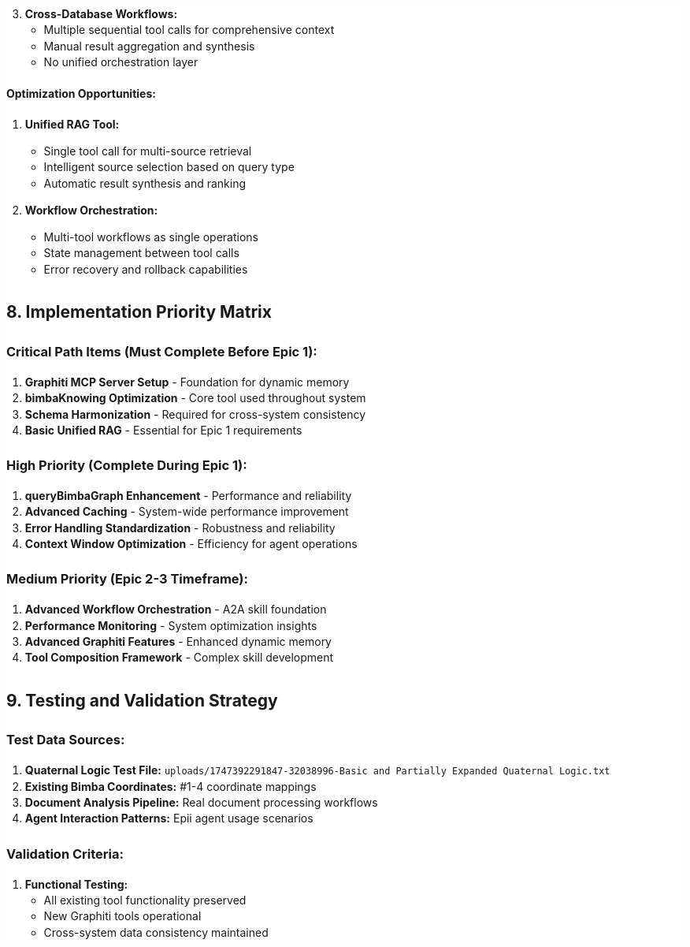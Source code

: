 3. **Cross-Database Workflows:**
   - Multiple sequential tool calls for comprehensive context
   - Manual result aggregation and synthesis
   - No unified orchestration layer

#### Optimization Opportunities:
1. **Unified RAG Tool:**
   - Single tool call for multi-source retrieval
   - Intelligent source selection based on query type
   - Automatic result synthesis and ranking

2. **Workflow Orchestration:**
   - Multi-tool workflows as single operations
   - State management between tool calls
   - Error recovery and rollback capabilities

## 8. Implementation Priority Matrix

### Critical Path Items (Must Complete Before Epic 1):
1. **Graphiti MCP Server Setup** - Foundation for dynamic memory
2. **bimbaKnowing Optimization** - Core tool used throughout system
3. **Schema Harmonization** - Required for cross-system consistency
4. **Basic Unified RAG** - Essential for Epic 1 requirements

### High Priority (Complete During Epic 1):
1. **queryBimbaGraph Enhancement** - Performance and reliability
2. **Advanced Caching** - System-wide performance improvement
3. **Error Handling Standardization** - Robustness and reliability
4. **Context Window Optimization** - Efficiency for agent operations

### Medium Priority (Epic 2-3 Timeframe):
1. **Advanced Workflow Orchestration** - A2A skill foundation
2. **Performance Monitoring** - System optimization insights
3. **Advanced Graphiti Features** - Enhanced dynamic memory
4. **Tool Composition Framework** - Complex skill development

## 9. Testing and Validation Strategy

### Test Data Sources:
1. **Quaternal Logic Test File:** `uploads/1747392291847-32038996-Basic and Partially Expanded Quaternal Logic.txt`
2. **Existing Bimba Coordinates:** #1-4 coordinate mappings
3. **Document Analysis Pipeline:** Real document processing workflows
4. **Agent Interaction Patterns:** Epii agent usage scenarios

### Validation Criteria:
1. **Functional Testing:**
   - All existing tool functionality preserved
   - New Graphiti tools operational
   - Cross-system data consistency maintained
